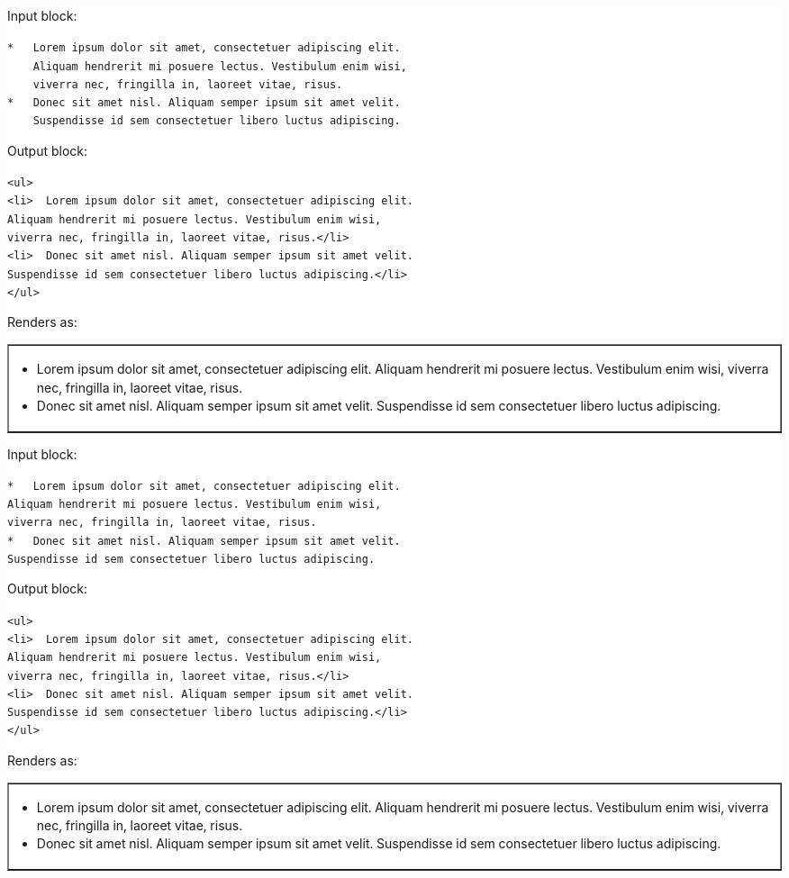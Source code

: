 Input block:

    *   Lorem ipsum dolor sit amet, consectetuer adipiscing elit.
        Aliquam hendrerit mi posuere lectus. Vestibulum enim wisi,
        viverra nec, fringilla in, laoreet vitae, risus.
    *   Donec sit amet nisl. Aliquam semper ipsum sit amet velit.
        Suspendisse id sem consectetuer libero luctus adipiscing.
    

Output block:

    <ul>
    <li>  Lorem ipsum dolor sit amet, consectetuer adipiscing elit.
    Aliquam hendrerit mi posuere lectus. Vestibulum enim wisi,
    viverra nec, fringilla in, laoreet vitae, risus.</li>
    <li>  Donec sit amet nisl. Aliquam semper ipsum sit amet velit.
    Suspendisse id sem consectetuer libero luctus adipiscing.</li>
    </ul>
    

Renders as:

<div>
<table border='1' width='100%'><tr><td><ul>
<li>  Lorem ipsum dolor sit amet, consectetuer adipiscing elit.
Aliquam hendrerit mi posuere lectus. Vestibulum enim wisi,
viverra nec, fringilla in, laoreet vitae, risus.</li>
<li>  Donec sit amet nisl. Aliquam semper ipsum sit amet velit.
Suspendisse id sem consectetuer libero luctus adipiscing.</li>
</ul>
</td></tr></table>
</div>

Input block:

    *   Lorem ipsum dolor sit amet, consectetuer adipiscing elit.
    Aliquam hendrerit mi posuere lectus. Vestibulum enim wisi,
    viverra nec, fringilla in, laoreet vitae, risus.
    *   Donec sit amet nisl. Aliquam semper ipsum sit amet velit.
    Suspendisse id sem consectetuer libero luctus adipiscing.
    

Output block:

    <ul>
    <li>  Lorem ipsum dolor sit amet, consectetuer adipiscing elit.
    Aliquam hendrerit mi posuere lectus. Vestibulum enim wisi,
    viverra nec, fringilla in, laoreet vitae, risus.</li>
    <li>  Donec sit amet nisl. Aliquam semper ipsum sit amet velit.
    Suspendisse id sem consectetuer libero luctus adipiscing.</li>
    </ul>
    

Renders as:

<div>
<table border='1' width='100%'><tr><td><ul>
<li>  Lorem ipsum dolor sit amet, consectetuer adipiscing elit.
Aliquam hendrerit mi posuere lectus. Vestibulum enim wisi,
viverra nec, fringilla in, laoreet vitae, risus.</li>
<li>  Donec sit amet nisl. Aliquam semper ipsum sit amet velit.
Suspendisse id sem consectetuer libero luctus adipiscing.</li>
</ul>
</td></tr></table>
</div>
